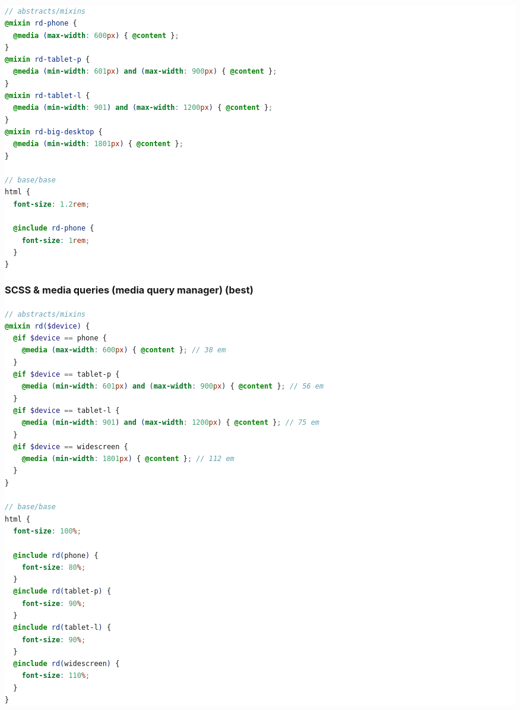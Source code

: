 ```scss
// abstracts/mixins
@mixin rd-phone {
  @media (max-width: 600px) { @content };
}
@mixin rd-tablet-p {
  @media (min-width: 601px) and (max-width: 900px) { @content };
}
@mixin rd-tablet-l {
  @media (min-width: 901) and (max-width: 1200px) { @content };
}
@mixin rd-big-desktop {
  @media (min-width: 1801px) { @content };
}

// base/base
html {
  font-size: 1.2rem;

  @include rd-phone {
    font-size: 1rem;
  }
}
```

### SCSS & media queries (media query manager) (best)

```scss
// abstracts/mixins
@mixin rd($device) {
  @if $device == phone {
    @media (max-width: 600px) { @content }; // 38 em
  }
  @if $device == tablet-p {
    @media (min-width: 601px) and (max-width: 900px) { @content }; // 56 em
  }
  @if $device == tablet-l {
    @media (min-width: 901) and (max-width: 1200px) { @content }; // 75 em
  }
  @if $device == widescreen {
    @media (min-width: 1801px) { @content }; // 112 em
  }
}

// base/base
html {
  font-size: 100%;

  @include rd(phone) {
    font-size: 80%;
  }
  @include rd(tablet-p) {
    font-size: 90%;
  }
  @include rd(tablet-l) {
    font-size: 90%;
  }
  @include rd(widescreen) {
    font-size: 110%;
  }
}
```
